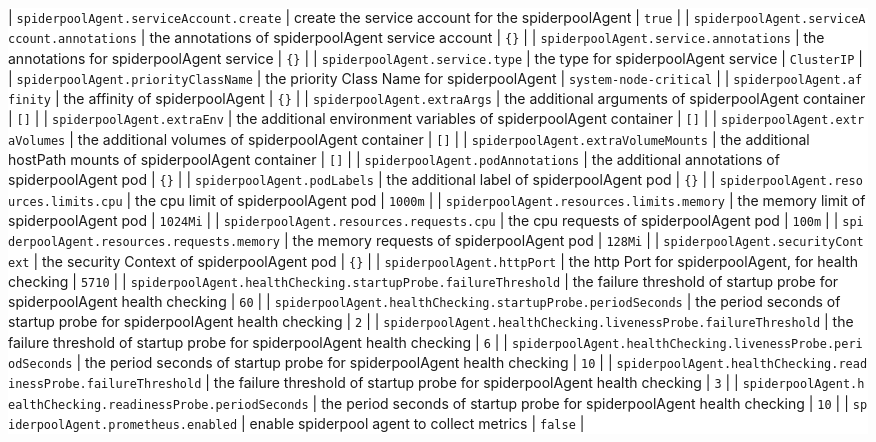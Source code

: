 | `spiderpoolAgent.serviceAccount.create`                                              | create the service account for the spiderpoolAgent                                               | `true`                                     |
| `spiderpoolAgent.serviceAccount.annotations`                                         | the annotations of spiderpoolAgent service account                                               | `{}`                                       |
| `spiderpoolAgent.service.annotations`                                                | the annotations for spiderpoolAgent service                                                      | `{}`                                       |
| `spiderpoolAgent.service.type`                                                       | the type for spiderpoolAgent service                                                             | `ClusterIP`                                |
| `spiderpoolAgent.priorityClassName`                                                  | the priority Class Name for spiderpoolAgent                                                      | `system-node-critical`                     |
| `spiderpoolAgent.affinity`                                                           | the affinity of spiderpoolAgent                                                                  | `{}`                                       |
| `spiderpoolAgent.extraArgs`                                                          | the additional arguments of spiderpoolAgent container                                            | `[]`                                       |
| `spiderpoolAgent.extraEnv`                                                           | the additional environment variables of spiderpoolAgent container                                | `[]`                                       |
| `spiderpoolAgent.extraVolumes`                                                       | the additional volumes of spiderpoolAgent container                                              | `[]`                                       |
| `spiderpoolAgent.extraVolumeMounts`                                                  | the additional hostPath mounts of spiderpoolAgent container                                      | `[]`                                       |
| `spiderpoolAgent.podAnnotations`                                                     | the additional annotations of spiderpoolAgent pod                                                | `{}`                                       |
| `spiderpoolAgent.podLabels`                                                          | the additional label of spiderpoolAgent pod                                                      | `{}`                                       |
| `spiderpoolAgent.resources.limits.cpu`                                               | the cpu limit of spiderpoolAgent pod                                                             | `1000m`                                    |
| `spiderpoolAgent.resources.limits.memory`                                            | the memory limit of spiderpoolAgent pod                                                          | `1024Mi`                                   |
| `spiderpoolAgent.resources.requests.cpu`                                             | the cpu requests of spiderpoolAgent pod                                                          | `100m`                                     |
| `spiderpoolAgent.resources.requests.memory`                                          | the memory requests of spiderpoolAgent pod                                                       | `128Mi`                                    |
| `spiderpoolAgent.securityContext`                                                    | the security Context of spiderpoolAgent pod                                                      | `{}`                                       |
| `spiderpoolAgent.httpPort`                                                           | the http Port for spiderpoolAgent, for health checking                                           | `5710`                                     |
| `spiderpoolAgent.healthChecking.startupProbe.failureThreshold`                       | the failure threshold of startup probe for spiderpoolAgent health checking                       | `60`                                       |
| `spiderpoolAgent.healthChecking.startupProbe.periodSeconds`                          | the period seconds of startup probe for spiderpoolAgent health checking                          | `2`                                        |
| `spiderpoolAgent.healthChecking.livenessProbe.failureThreshold`                      | the failure threshold of startup probe for spiderpoolAgent health checking                       | `6`                                        |
| `spiderpoolAgent.healthChecking.livenessProbe.periodSeconds`                         | the period seconds of startup probe for spiderpoolAgent health checking                          | `10`                                       |
| `spiderpoolAgent.healthChecking.readinessProbe.failureThreshold`                     | the failure threshold of startup probe for spiderpoolAgent health checking                       | `3`                                        |
| `spiderpoolAgent.healthChecking.readinessProbe.periodSeconds`                        | the period seconds of startup probe for spiderpoolAgent health checking                          | `10`                                       |
| `spiderpoolAgent.prometheus.enabled`                                                 | enable spiderpool agent to collect metrics                                                       | `false`                                    |